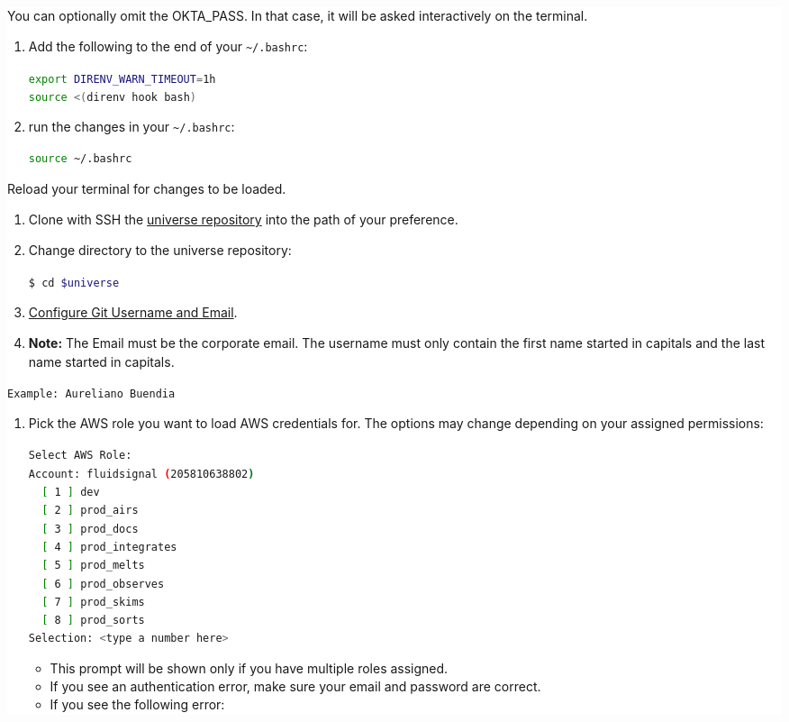    You can optionally omit the OKTA_PASS. In that case,
   it will be asked interactively on the terminal.

1. Add the following to the end of your `~/.bashrc`:

   ```bash
   export DIRENV_WARN_TIMEOUT=1h
   source <(direnv hook bash)
   ```

1. run the changes in your `~/.bashrc`:

   ```bash
   source ~/.bashrc
   ```

Reload your terminal for changes to be loaded.

1. Clone with SSH the
   [universe repository](https://gitlab.com/fluidattacks/universe)
   into the path of your preference.

1. Change directory to the universe repository:

   ```bash
   $ cd $universe
   ```

1. [Configure Git Username and Email](https://linuxize.com/post/how-to-configure-git-username-and-email/).
1. **Note:** The Email must be the corporate email.
   The username must only contain the first name started
   in capitals and the last name started in capitals.

```sh
Example: Aureliano Buendia
```

1. Pick the AWS role you want to load AWS credentials for.
   The options may change depending on your assigned permissions:

   ```bash
   Select AWS Role:
   Account: fluidsignal (205810638802)
     [ 1 ] dev
     [ 2 ] prod_airs
     [ 3 ] prod_docs
     [ 4 ] prod_integrates
     [ 5 ] prod_melts
     [ 6 ] prod_observes
     [ 7 ] prod_skims
     [ 8 ] prod_sorts
   Selection: <type a number here>
   ```

   - This prompt will be shown only if you have multiple roles assigned.
   - If you see an authentication error,
     make sure your email and password are correct.
   - If you see the following error:


[workspace]: https://gitlab.com/fluidattacks/universe/-/blob/trunk/universe.code-workspace